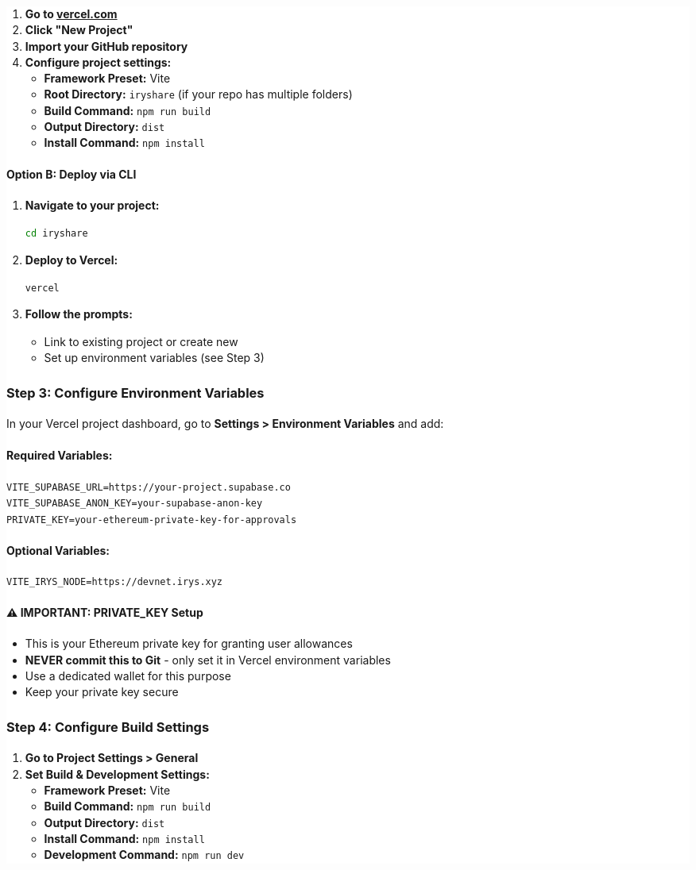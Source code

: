 1. **Go to [vercel.com](https://vercel.com)**
2. **Click "New Project"**
3. **Import your GitHub repository**
4. **Configure project settings:**
   - **Framework Preset:** Vite
   - **Root Directory:** `iryshare` (if your repo has multiple folders)
   - **Build Command:** `npm run build`
   - **Output Directory:** `dist`
   - **Install Command:** `npm install`

#### Option B: Deploy via CLI

1. **Navigate to your project:**
   ```bash
   cd iryshare
   ```

2. **Deploy to Vercel:**
   ```bash
   vercel
   ```

3. **Follow the prompts:**
   - Link to existing project or create new
   - Set up environment variables (see Step 3)

### Step 3: Configure Environment Variables

In your Vercel project dashboard, go to **Settings > Environment Variables** and add:

#### Required Variables:
```
VITE_SUPABASE_URL=https://your-project.supabase.co
VITE_SUPABASE_ANON_KEY=your-supabase-anon-key
PRIVATE_KEY=your-ethereum-private-key-for-approvals
```

#### Optional Variables:
```
VITE_IRYS_NODE=https://devnet.irys.xyz
```

#### ⚠️ **IMPORTANT: PRIVATE_KEY Setup**
- This is your Ethereum private key for granting user allowances
- **NEVER commit this to Git** - only set it in Vercel environment variables
- Use a dedicated wallet for this purpose
- Keep your private key secure

### Step 4: Configure Build Settings

1. **Go to Project Settings > General**
2. **Set Build & Development Settings:**
   - **Framework Preset:** Vite
   - **Build Command:** `npm run build`
   - **Output Directory:** `dist`
   - **Install Command:** `npm install`
   - **Development Command:** `npm run dev`
